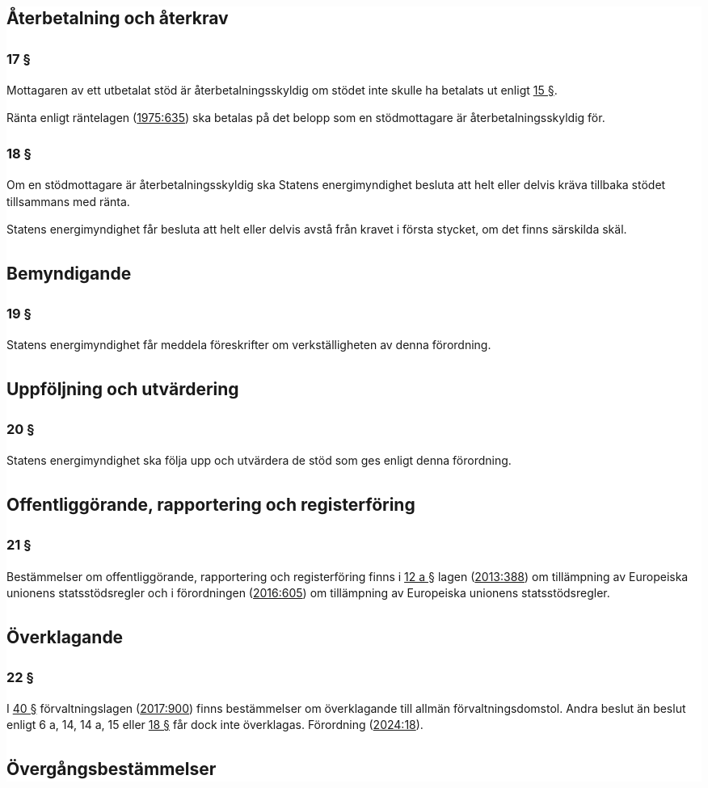 ## Återbetalning och återkrav

### 17 §

Mottagaren av ett utbetalat stöd är återbetalningsskyldig om stödet inte skulle ha betalats ut enligt [15 §](#15).

Ränta enligt räntelagen ([1975:635](https://selex.se/eli/sfs/1975/635)) ska betalas på det belopp som en stödmottagare är återbetalningsskyldig för.

### 18 §

Om en stödmottagare är återbetalningsskyldig ska Statens energimyndighet besluta att helt eller delvis kräva tillbaka stödet tillsammans med ränta.

Statens energimyndighet får besluta att helt eller delvis avstå från kravet i första stycket, om det finns särskilda skäl.

## Bemyndigande

### 19 §

Statens energimyndighet får meddela föreskrifter om verkställigheten av denna förordning.

## Uppföljning och utvärdering

### 20 §

Statens energimyndighet ska följa upp och utvärdera de stöd som ges enligt denna förordning.

## Offentliggörande, rapportering och registerföring

### 21 §

Bestämmelser om offentliggörande, rapportering och registerföring finns i [12 a §](#12a) lagen ([2013:388](https://selex.se/eli/sfs/2013/388)) om tillämpning av Europeiska unionens statsstödsregler och i förordningen ([2016:605](https://selex.se/eli/sfs/2016/605)) om tillämpning av Europeiska unionens statsstödsregler.

## Överklagande

### 22 §

I [40 §](#40) förvaltningslagen ([2017:900](https://selex.se/eli/sfs/2017/900)) finns bestämmelser om överklagande till allmän förvaltningsdomstol. Andra beslut än beslut enligt 6 a, 14, 14 a, 15 eller [18 §](#18) får dock inte överklagas. Förordning ([2024:18](https://selex.se/eli/sfs/2024/18)).

## Övergångsbestämmelser
